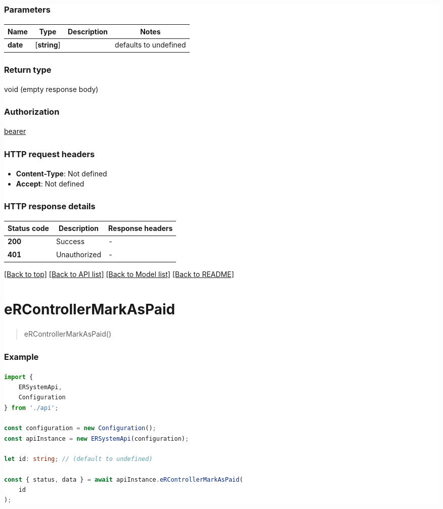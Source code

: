 ### Parameters

|Name | Type | Description  | Notes|
|------------- | ------------- | ------------- | -------------|
| **date** | [**string**] |  | defaults to undefined|


### Return type

void (empty response body)

### Authorization

[bearer](../README.md#bearer)

### HTTP request headers

 - **Content-Type**: Not defined
 - **Accept**: Not defined


### HTTP response details
| Status code | Description | Response headers |
|-------------|-------------|------------------|
|**200** | Success |  -  |
|**401** | Unauthorized |  -  |

[[Back to top]](#) [[Back to API list]](../README.md#documentation-for-api-endpoints) [[Back to Model list]](../README.md#documentation-for-models) [[Back to README]](../README.md)

# **eRControllerMarkAsPaid**
> eRControllerMarkAsPaid()


### Example

```typescript
import {
    ERSystemApi,
    Configuration
} from './api';

const configuration = new Configuration();
const apiInstance = new ERSystemApi(configuration);

let id: string; // (default to undefined)

const { status, data } = await apiInstance.eRControllerMarkAsPaid(
    id
);
```
